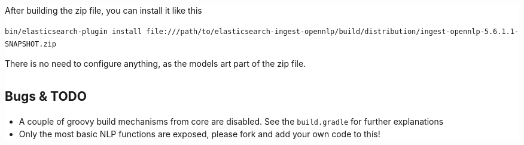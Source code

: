 After building the zip file, you can install it like this

```bash
bin/elasticsearch-plugin install file:///path/to/elasticsearch-ingest-opennlp/build/distribution/ingest-opennlp-5.6.1.1-SNAPSHOT.zip
```

There is no need to configure anything, as the models art part of the zip file.

## Bugs & TODO

* A couple of groovy build mechanisms from core are disabled. See the `build.gradle` for further explanations
* Only the most basic NLP functions are exposed, please fork and add your own code to this!

